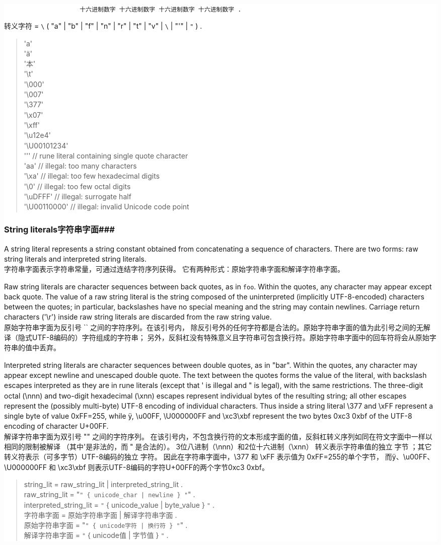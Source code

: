 						 十六进制数字 十六进制数字 十六进制数字 十六进制数字 .  
转义字符       = `\` ( "a" | "b" | "f" | "n" | "r" | "t" | "v" | `\` | "'" | `"` ) .  
> 
> 'a'  
> 'ä'  
> '本'  
> '\t'  
> '\000'  
> '\007'  
> '\377'  
> '\x07'  
> '\xff'  
> '\u12e4'  
> '\U00101234'  
> '\''         // rune literal containing single quote character  
> 'aa'         // illegal: too many characters  
> '\xa'        // illegal: too few hexadecimal digits  
> '\0'         // illegal: too few octal digits  
> '\uDFFF'     // illegal: surrogate half  
> '\U00110000' // illegal: invalid Unicode code point

### String literals字符串字面###
A string literal represents a string constant obtained from concatenating a sequence of characters. There are two forms: raw string literals and interpreted string literals.  
字符串字面表示字符串常量，可通过连结字符序列获得。 它有两种形式：原始字符串字面和解译字符串字面。

Raw string literals are character sequences between back quotes, as in `foo`. Within the quotes, any character may appear except back quote. The value of a raw string literal is the string composed of the uninterpreted (implicitly UTF-8-encoded) characters between the quotes; in particular, backslashes have no special meaning and the string may contain newlines. Carriage return characters ('\r') inside raw string literals are discarded from the raw string value.  
原始字符串字面为反引号 `` 之间的字符序列。在该引号内， 除反引号外的任何字符都是合法的。原始字符串字面的值为此引号之间的无解译（隐式UTF-8编码的）字符组成的字符串； 另外，反斜杠没有特殊意义且字符串可包含换行符。原始字符串字面中的回车符将会从原始字符串的值中丢弃。

Interpreted string literals are character sequences between double quotes, as in "bar". Within the quotes, any character may appear except newline and unescaped double quote. The text between the quotes forms the value of the literal, with backslash escapes interpreted as they are in rune literals (except that \' is illegal and \" is legal), with the same restrictions. The three-digit octal (\nnn) and two-digit hexadecimal (\xnn) escapes represent individual bytes of the resulting string; all other escapes represent the (possibly multi-byte) UTF-8 encoding of individual characters. Thus inside a string literal \377 and \xFF represent a single byte of value 0xFF=255, while ÿ, \u00FF, \U000000FF and \xc3\xbf represent the two bytes 0xc3 0xbf of the UTF-8 encoding of character U+00FF.  
解译字符串字面为双引号 "" 之间的字符序列。 在该引号内，不包含换行符的文本形成字面的值，反斜杠转义序列如同在符文字面中一样以相同的限制被解译 （其中\'是非法的，而 \" 是合法的）。 3位八进制（\nnn）和2位十六进制（\xnn） 转义表示字符串值的独立 字节 ；其它转义符表示（可多字节）UTF-8编码的独立 字符。 因此在字符串字面中，\377 和 \xFF 表示值为 0xFF=255的单个字节， 而ÿ、\u00FF、\U000000FF 和 \xc3\xbf 则表示UTF-8编码的字符U+00FF的两个字节0xc3 0xbf。

> string_lit             = raw_string_lit | interpreted_string_lit .  
> raw_string_lit         = "`" { unicode_char | newline } "`" .  
> interpreted_string_lit = `"` { unicode_value | byte_value } `"` .  
> 字符串字面     = 原始字符串字面 | 解译字符串字面 .  
原始字符串字面 = "`" { unicode字符 | 换行符 } "`" .  
解译字符串字面 = `"` { unicode值 | 字节值 } `"` .  
